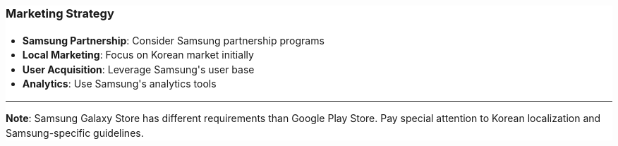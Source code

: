 ### Marketing Strategy
- **Samsung Partnership**: Consider Samsung partnership programs
- **Local Marketing**: Focus on Korean market initially
- **User Acquisition**: Leverage Samsung's user base
- **Analytics**: Use Samsung's analytics tools

---

**Note**: Samsung Galaxy Store has different requirements than Google Play Store. Pay special attention to Korean localization and Samsung-specific guidelines. 